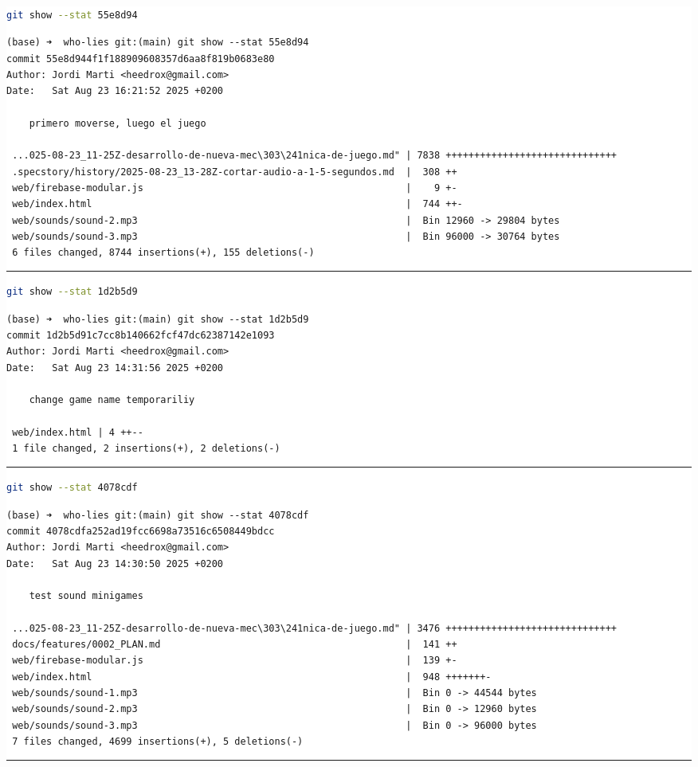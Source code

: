 
```bash
git show --stat 55e8d94
```

```
(base) ➜  who-lies git:(main) git show --stat 55e8d94
commit 55e8d944f1f188909608357d6aa8f819b0683e80
Author: Jordi Marti <heedrox@gmail.com>
Date:   Sat Aug 23 16:21:52 2025 +0200

    primero moverse, luego el juego

 ...025-08-23_11-25Z-desarrollo-de-nueva-mec\303\241nica-de-juego.md" | 7838 ++++++++++++++++++++++++++++++
 .specstory/history/2025-08-23_13-28Z-cortar-audio-a-1-5-segundos.md  |  308 ++
 web/firebase-modular.js                                              |    9 +-
 web/index.html                                                       |  744 ++-
 web/sounds/sound-2.mp3                                               |  Bin 12960 -> 29804 bytes
 web/sounds/sound-3.mp3                                               |  Bin 96000 -> 30764 bytes
 6 files changed, 8744 insertions(+), 155 deletions(-)
```

---

```bash
git show --stat 1d2b5d9
```

```
(base) ➜  who-lies git:(main) git show --stat 1d2b5d9
commit 1d2b5d91c7cc8b140662fcf47dc62387142e1093
Author: Jordi Marti <heedrox@gmail.com>
Date:   Sat Aug 23 14:31:56 2025 +0200

    change game name temporariliy

 web/index.html | 4 ++--
 1 file changed, 2 insertions(+), 2 deletions(-)
```

---

```bash
git show --stat 4078cdf
```

```
(base) ➜  who-lies git:(main) git show --stat 4078cdf
commit 4078cdfa252ad19fcc6698a73516c6508449bdcc
Author: Jordi Marti <heedrox@gmail.com>
Date:   Sat Aug 23 14:30:50 2025 +0200

    test sound minigames

 ...025-08-23_11-25Z-desarrollo-de-nueva-mec\303\241nica-de-juego.md" | 3476 ++++++++++++++++++++++++++++++
 docs/features/0002_PLAN.md                                           |  141 ++
 web/firebase-modular.js                                              |  139 +-
 web/index.html                                                       |  948 +++++++-
 web/sounds/sound-1.mp3                                               |  Bin 0 -> 44544 bytes
 web/sounds/sound-2.mp3                                               |  Bin 0 -> 12960 bytes
 web/sounds/sound-3.mp3                                               |  Bin 0 -> 96000 bytes
 7 files changed, 4699 insertions(+), 5 deletions(-)
```

---